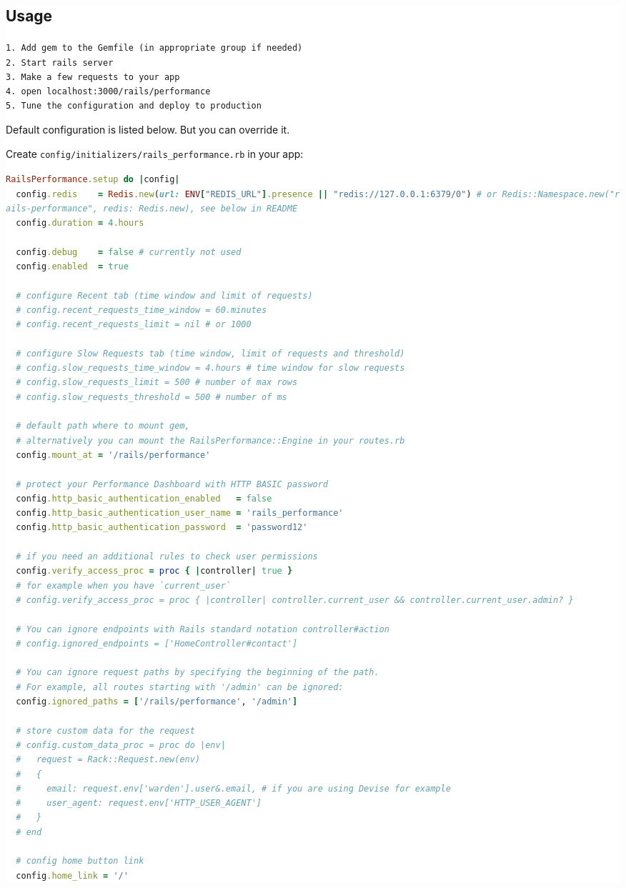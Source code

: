 ## Usage

```
1. Add gem to the Gemfile (in appropriate group if needed)
2. Start rails server
3. Make a few requests to your app
4. open localhost:3000/rails/performance
5. Tune the configuration and deploy to production
```

Default configuration is listed below. But you can override it.

Create `config/initializers/rails_performance.rb` in your app:

```ruby
RailsPerformance.setup do |config|
  config.redis    = Redis.new(url: ENV["REDIS_URL"].presence || "redis://127.0.0.1:6379/0") # or Redis::Namespace.new("rails-performance", redis: Redis.new), see below in README
  config.duration = 4.hours

  config.debug    = false # currently not used
  config.enabled  = true

  # configure Recent tab (time window and limit of requests)
  # config.recent_requests_time_window = 60.minutes
  # config.recent_requests_limit = nil # or 1000

  # configure Slow Requests tab (time window, limit of requests and threshold)
  # config.slow_requests_time_window = 4.hours # time window for slow requests
  # config.slow_requests_limit = 500 # number of max rows
  # config.slow_requests_threshold = 500 # number of ms

  # default path where to mount gem,
  # alternatively you can mount the RailsPerformance::Engine in your routes.rb
  config.mount_at = '/rails/performance'

  # protect your Performance Dashboard with HTTP BASIC password
  config.http_basic_authentication_enabled   = false
  config.http_basic_authentication_user_name = 'rails_performance'
  config.http_basic_authentication_password  = 'password12'

  # if you need an additional rules to check user permissions
  config.verify_access_proc = proc { |controller| true }
  # for example when you have `current_user`
  # config.verify_access_proc = proc { |controller| controller.current_user && controller.current_user.admin? }

  # You can ignore endpoints with Rails standard notation controller#action
  # config.ignored_endpoints = ['HomeController#contact']

  # You can ignore request paths by specifying the beginning of the path.
  # For example, all routes starting with '/admin' can be ignored:
  config.ignored_paths = ['/rails/performance', '/admin']

  # store custom data for the request
  # config.custom_data_proc = proc do |env|
  #   request = Rack::Request.new(env)
  #   {
  #     email: request.env['warden'].user&.email, # if you are using Devise for example
  #     user_agent: request.env['HTTP_USER_AGENT']
  #   }
  # end

  # config home button link
  config.home_link = '/'
```